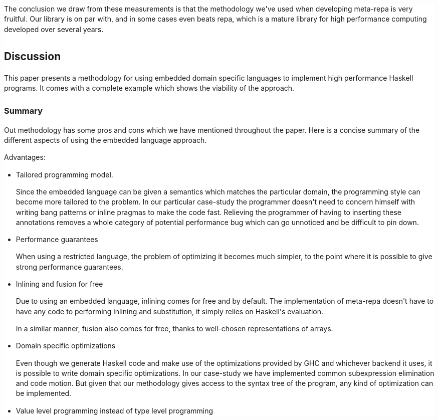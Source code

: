 The conclusion we draw from these measurements is that the methodology
we've used when developing meta-repa is very fruitful. Our library is
on par with, and in some cases even beats repa, which is a mature
library for high performance computing developed over several years.

## Discussion

This paper presents a methodology for using embedded domain specific
languages to implement high performance Haskell programs. It comes
with a complete example which shows the viability of the approach.

### Summary

Out methodology has some pros and cons which we have mentioned
throughout the paper. Here is a concise summary of the different
aspects of using the embedded language approach.

Advantages:

* Tailored programming model.

  Since the embedded language can be given a semantics which matches
  the particular domain, the programming style can become more
  tailored to the problem. In our particular case-study the
  programmer doesn't need to concern himself with writing bang
  patterns or inline pragmas to make the code fast. Relieving the
  programmer of having to inserting these annotations removes a whole
  category of potential performance bug which can go unnoticed and be
  difficult to pin down.

* Performance guarantees

  When using a restricted language, the problem of optimizing it
  becomes much simpler, to the point where it is possible to give
  strong performance guarantees.

* Inlining and fusion for free

  Due to using an embedded language, inlining comes for free and by
  default. The implementation of meta-repa doesn't have to have any
  code to performing inlining and substitution, it simply relies on
  Haskell's evaluation.

  In a similar manner, fusion also comes for free, thanks to
  well-chosen representations of arrays.

* Domain specific optimizations

  Even though we generate Haskell code and make use of the
  optimizations provided by GHC and whichever backend it uses, it is
  possible to write domain specific optimizations. In our case-study
  we have implemented common subexpression elimination and code motion.
  But given that our methodology gives access to the syntax tree of the
  program, any kind of optimization can be implemented.

* Value level programming instead of type level programming
